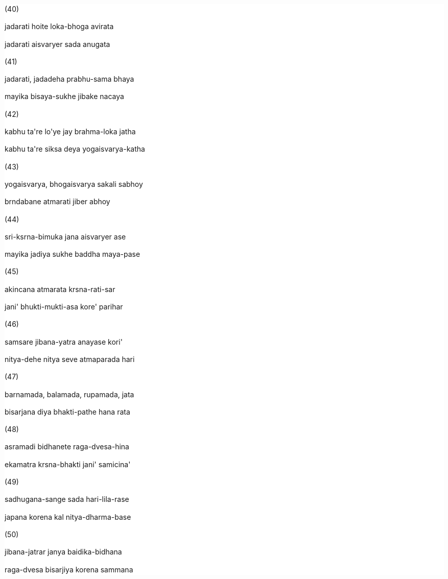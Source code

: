 (40)

jadarati hoite loka-bhoga avirata

jadarati aisvaryer sada anugata

(41)

jadarati, jadadeha prabhu-sama bhaya

mayika bisaya-sukhe jibake nacaya

(42)

kabhu ta're lo'ye jay brahma-loka jatha

kabhu ta're siksa deya yogaisvarya-katha

(43)

yogaisvarya, bhogaisvarya sakali sabhoy

brndabane atmarati jiber abhoy

(44)

sri-ksrna-bimuka jana aisvaryer ase

mayika jadiya sukhe baddha maya-pase

(45)

akincana atmarata krsna-rati-sar

jani' bhukti-mukti-asa kore' parihar

(46)

samsare jibana-yatra anayase kori'

nitya-dehe nitya seve atmaparada hari

(47)

barnamada, balamada, rupamada, jata

bisarjana diya bhakti-pathe hana rata

(48)

asramadi bidhanete raga-dvesa-hina

ekamatra krsna-bhakti jani' samicina'

(49)

sadhugana-sange sada hari-lila-rase

japana korena kal nitya\-dharma-base

(50)

jibana-jatrar janya baidika-bidhana

raga-dvesa bisarjiya korena sammana

